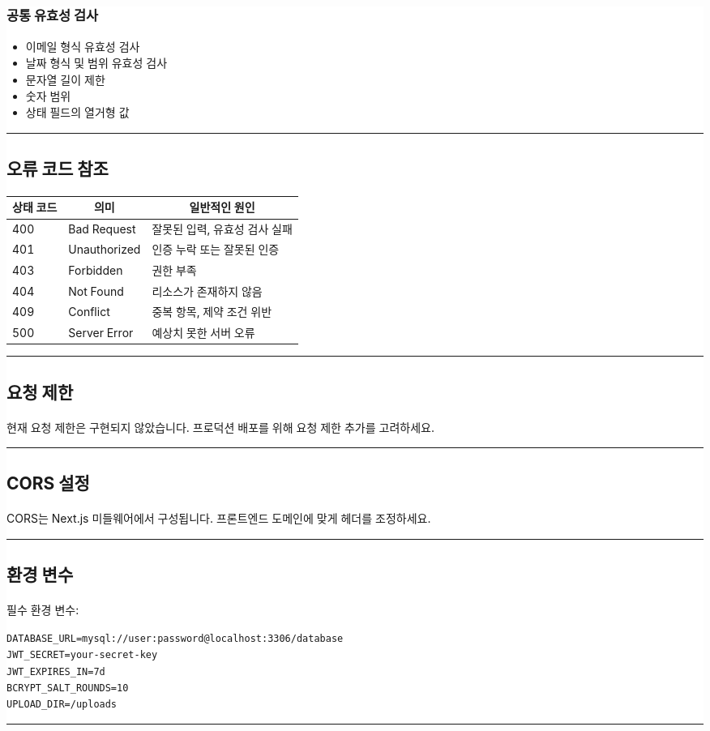 ### 공통 유효성 검사
- 이메일 형식 유효성 검사
- 날짜 형식 및 범위 유효성 검사
- 문자열 길이 제한
- 숫자 범위
- 상태 필드의 열거형 값

---

## 오류 코드 참조

| 상태 코드 | 의미 | 일반적인 원인 |
|------------|---------|---------------|
| 400 | Bad Request | 잘못된 입력, 유효성 검사 실패 |
| 401 | Unauthorized | 인증 누락 또는 잘못된 인증 |
| 403 | Forbidden | 권한 부족 |
| 404 | Not Found | 리소스가 존재하지 않음 |
| 409 | Conflict | 중복 항목, 제약 조건 위반 |
| 500 | Server Error | 예상치 못한 서버 오류 |

---

## 요청 제한

현재 요청 제한은 구현되지 않았습니다. 프로덕션 배포를 위해 요청 제한 추가를 고려하세요.

---

## CORS 설정

CORS는 Next.js 미들웨어에서 구성됩니다. 프론트엔드 도메인에 맞게 헤더를 조정하세요.

---

## 환경 변수

필수 환경 변수:

```env
DATABASE_URL=mysql://user:password@localhost:3306/database
JWT_SECRET=your-secret-key
JWT_EXPIRES_IN=7d
BCRYPT_SALT_ROUNDS=10
UPLOAD_DIR=/uploads
```

---
